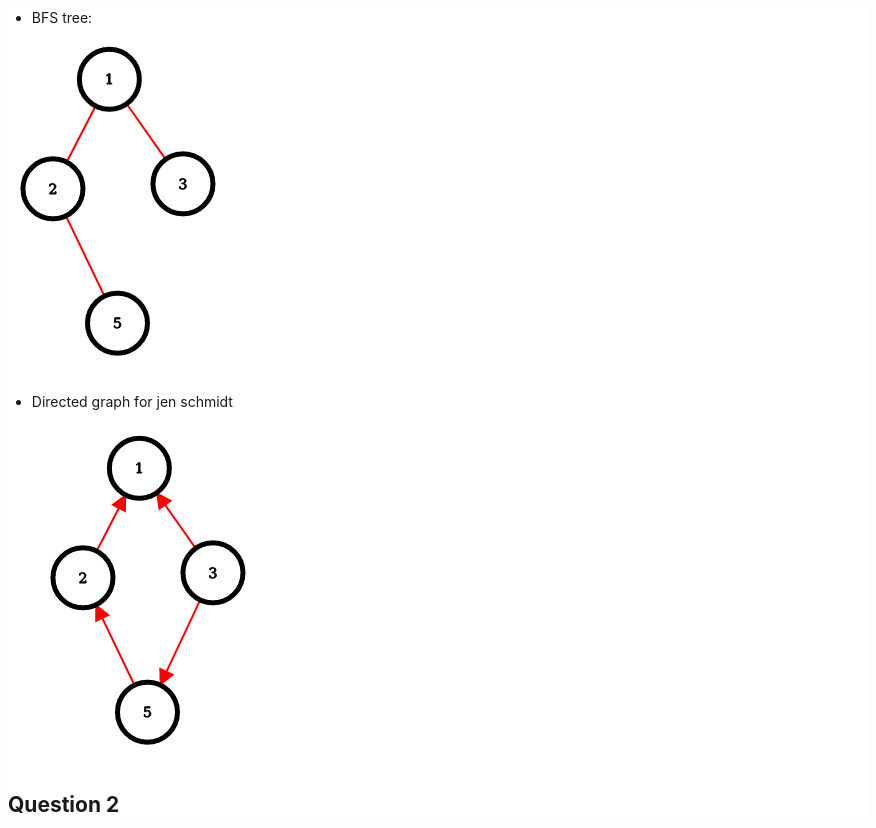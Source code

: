 - BFS tree:

![BFS tree](./t1.png)

- Directed graph for jen schmidt

![Graph](./Q!.png)

## Question 2

